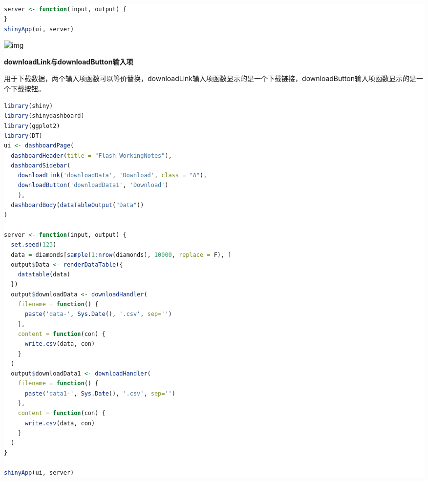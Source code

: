 ```R
server <- function(input, output) {
}
shinyApp(ui, server)
```

![img](https://pic4.zhimg.com/v2-ddf4474fd15d6ddede07c84cfd8bcdcb_b.jpg)



**downloadLink与downloadButton输入项**

用于下载数据，两个输入项函数可以等价替换，downloadLink输入项函数显示的是一个下载链接，downloadButton输入项函数显示的是一个下载按钮。

```R
library(shiny)
library(shinydashboard)
library(ggplot2)
library(DT)
ui <- dashboardPage(
  dashboardHeader(title = "Flash WorkingNotes"),
  dashboardSidebar(
    downloadLink('downloadData', 'Download', class = "A"),
    downloadButton('downloadData1', 'Download')
    ),
  dashboardBody(dataTableOutput("Data"))
)

server <- function(input, output) {
  set.seed(123)
  data = diamonds[sample(1:nrow(diamonds), 10000, replace = F), ]
  output$Data <- renderDataTable({
    datatable(data)
  })
  output$downloadData <- downloadHandler(
    filename = function() {
      paste('data-', Sys.Date(), '.csv', sep='')
    },
    content = function(con) {
      write.csv(data, con)
    }
  )
  output$downloadData1 <- downloadHandler(
    filename = function() {
      paste('data1-', Sys.Date(), '.csv', sep='')
    },
    content = function(con) {
      write.csv(data, con)
    }
  )
}

shinyApp(ui, server)
```
